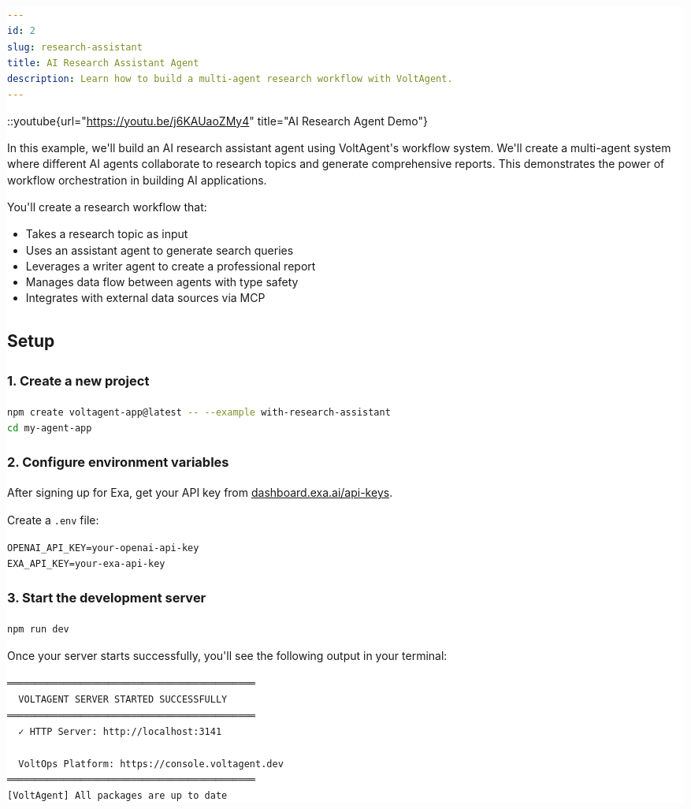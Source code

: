 ```yaml
---
id: 2
slug: research-assistant
title: AI Research Assistant Agent
description: Learn how to build a multi-agent research workflow with VoltAgent.
---
```


::youtube{url="https://youtu.be/j6KAUaoZMy4" title="AI Research Agent Demo"}

In this example, we'll build an AI research assistant agent using VoltAgent's workflow system. We'll create a multi-agent system where different AI agents collaborate to research topics and generate comprehensive reports. This demonstrates the power of workflow orchestration in building AI applications.

You'll create a research workflow that:

- Takes a research topic as input
- Uses an assistant agent to generate search queries
- Leverages a writer agent to create a professional report
- Manages data flow between agents with type safety
- Integrates with external data sources via MCP

## Setup

### 1. Create a new project

```bash
npm create voltagent-app@latest -- --example with-research-assistant
cd my-agent-app
```

### 2. Configure environment variables

After signing up for Exa, get your API key from [dashboard.exa.ai/api-keys](https://dashboard.exa.ai/api-keys).

Create a `.env` file:

```env
OPENAI_API_KEY=your-openai-api-key
EXA_API_KEY=your-exa-api-key
```

### 3. Start the development server

```bash
npm run dev
```

Once your server starts successfully, you'll see the following output in your terminal:

```bash
════════════════════════════════════════════
  VOLTAGENT SERVER STARTED SUCCESSFULLY
════════════════════════════════════════════
  ✓ HTTP Server: http://localhost:3141

  VoltOps Platform: https://console.voltagent.dev
════════════════════════════════════════════
[VoltAgent] All packages are up to date
```
